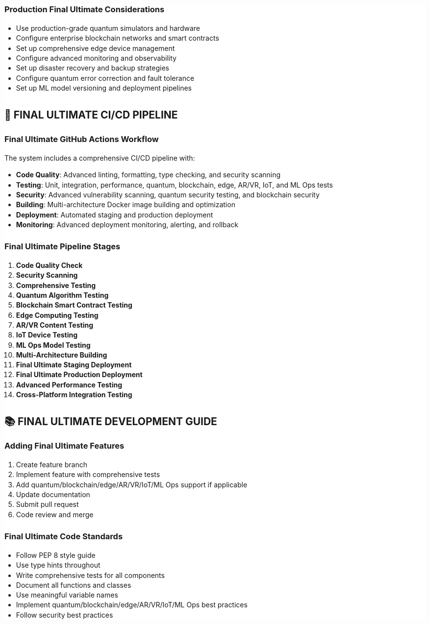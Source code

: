 ### **Production Final Ultimate Considerations**
- Use production-grade quantum simulators and hardware
- Configure enterprise blockchain networks and smart contracts
- Set up comprehensive edge device management
- Configure advanced monitoring and observability
- Set up disaster recovery and backup strategies
- Configure quantum error correction and fault tolerance
- Set up ML model versioning and deployment pipelines

## 🔄 **FINAL ULTIMATE CI/CD PIPELINE**

### **Final Ultimate GitHub Actions Workflow**
The system includes a comprehensive CI/CD pipeline with:

- **Code Quality**: Advanced linting, formatting, type checking, and security scanning
- **Testing**: Unit, integration, performance, quantum, blockchain, edge, AR/VR, IoT, and ML Ops tests
- **Security**: Advanced vulnerability scanning, quantum security testing, and blockchain security
- **Building**: Multi-architecture Docker image building and optimization
- **Deployment**: Automated staging and production deployment
- **Monitoring**: Advanced deployment monitoring, alerting, and rollback

### **Final Ultimate Pipeline Stages**
1. **Code Quality Check**
2. **Security Scanning**
3. **Comprehensive Testing**
4. **Quantum Algorithm Testing**
5. **Blockchain Smart Contract Testing**
6. **Edge Computing Testing**
7. **AR/VR Content Testing**
8. **IoT Device Testing**
9. **ML Ops Model Testing**
10. **Multi-Architecture Building**
11. **Final Ultimate Staging Deployment**
12. **Final Ultimate Production Deployment**
13. **Advanced Performance Testing**
14. **Cross-Platform Integration Testing**

## 📚 **FINAL ULTIMATE DEVELOPMENT GUIDE**

### **Adding Final Ultimate Features**
1. Create feature branch
2. Implement feature with comprehensive tests
3. Add quantum/blockchain/edge/AR/VR/IoT/ML Ops support if applicable
4. Update documentation
5. Submit pull request
6. Code review and merge

### **Final Ultimate Code Standards**
- Follow PEP 8 style guide
- Use type hints throughout
- Write comprehensive tests for all components
- Document all functions and classes
- Use meaningful variable names
- Implement quantum/blockchain/edge/AR/VR/IoT/ML Ops best practices
- Follow security best practices
